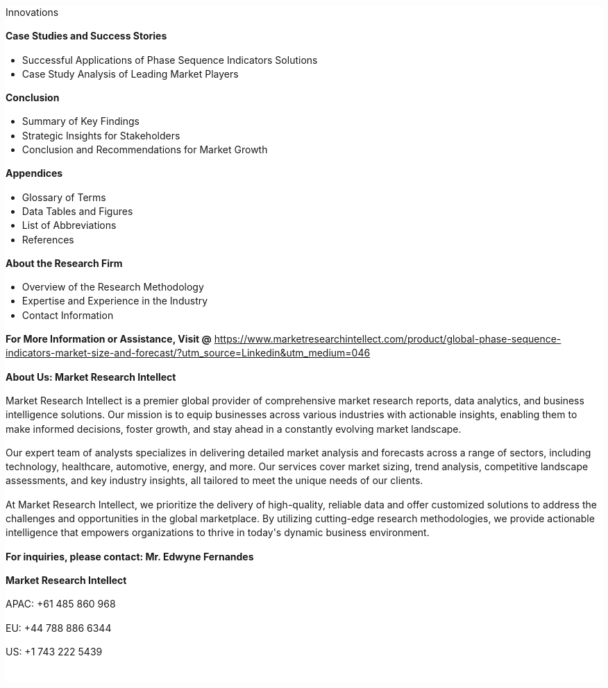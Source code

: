 Innovations</li></ul><p><strong>Case Studies and Success Stories</strong></p><ul><li>Successful Applications of Phase Sequence Indicators Solutions</li><li>Case Study Analysis of Leading Market Players</li></ul><p><strong>Conclusion</strong></p><ul><li>Summary of Key Findings</li><li>Strategic Insights for Stakeholders</li><li>Conclusion and Recommendations for Market Growth</li></ul><p><strong>Appendices</strong></p><ul><li>Glossary of Terms</li><li>Data Tables and Figures</li><li>List of Abbreviations</li><li>References</li></ul><p><strong>About the Research Firm</strong></p><ul><li>Overview of the Research Methodology</li><li>Expertise and Experience in the Industry</li><li>Contact Information</li></ul></div><div class="article-main__content" data-test-id="publishing-text-block"><p><span class="font-[700]"><strong>For More Information or Assistance, Visit @</strong>&nbsp;<a href="https://www.marketresearchintellect.com/product/global-phase-sequence-indicators-market-size-and-forecast/?utm_source=Linkedin&utm_medium=046">https://www.marketresearchintellect.com/product/global-phase-sequence-indicators-market-size-and-forecast/?utm_source=Linkedin&utm_medium=046</a></span></p><p><strong>About Us: Market Research Intellect</strong></p><p>Market Research Intellect is a premier global provider of comprehensive market research reports, data analytics, and business intelligence solutions. Our mission is to equip businesses across various industries with actionable insights, enabling them to make informed decisions, foster growth, and stay ahead in a constantly evolving market landscape.</p><p>Our expert team of analysts specializes in delivering detailed market analysis and forecasts across a range of sectors, including technology, healthcare, automotive, energy, and more. Our services cover market sizing, trend analysis, competitive landscape assessments, and key industry insights, all tailored to meet the unique needs of our clients.</p><p>At Market Research Intellect, we prioritize the delivery of high-quality, reliable data and offer customized solutions to address the challenges and opportunities in the global marketplace. By utilizing cutting-edge research methodologies, we provide actionable intelligence that empowers organizations to thrive in today's dynamic business environment.</p><p><strong>For inquiries, please contact: Mr. Edwyne Fernandes</strong></p><p><strong>Market Research Intellect</strong></p><p>APAC: +61 485 860 968</p><p>EU: +44 788 886 6344</p><p>US: +1 743 222 5439</p></div><div class="article-main__content" data-test-id="publishing-text-block">&nbsp;</div>
